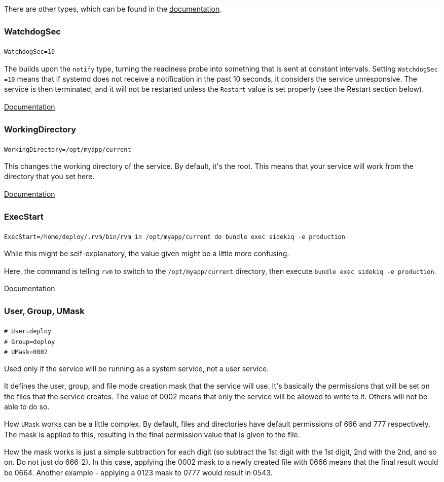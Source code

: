 There are other types, which can be found in the [documentation](https://www.freedesktop.org/software/systemd/man/latest/systemd.service.html#Type=).

### WatchdogSec
`WatchdogSec=10`

The builds upon the `notify` type, turning the readiness probe into something that is sent at constant intervals. Setting `WatchdogSec=10` means that if systemd does not receive a notification in the past 10 seconds, it considers the service unresponsive. The service is then terminated, and it will not be restarted unless the `Restart` value is set properly (see the Restart section below).

[Documentation](https://www.freedesktop.org/software/systemd/man/latest/systemd.service.html#WatchdogSec=)

### WorkingDirectory
`WorkingDirectory=/opt/myapp/current`

This changes the working directory of the service. By default, it's the root. This means that your service will work from the directory that you set here.

[Documentation](https://www.freedesktop.org/software/systemd/man/latest/systemd.exec.html#WorkingDirectory=)

### ExecStart
`ExecStart=/home/deploy/.rvm/bin/rvm in /opt/myapp/current do bundle exec sidekiq -e production`

While this might be self-explanatory, the value given might be a little more confusing.

Here, the command is telling `rvm` to switch to the `/opt/myapp/current` directory, then execute `bundle exec sidekiq -e production`.

[Documentation](https://www.freedesktop.org/software/systemd/man/latest/systemd.service.html#ExecStart=)

### User, Group, UMask
```
# User=deploy
# Group=deploy
# UMask=0002
```

Used only if the service will be running as a system service, not a user service.

It defines the user, group, and file mode creation mask that the service will use. It's basically the permissions that will be set on the files that the service creates. The value of 0002 means that only the service will be allowed to write to it. Others will not be able to do so.

How `UMask` works can be a little complex. By default, files and directories have default permissions of 666 and 777 respectively. The mask is applied to this, resulting in the final permission value that is given to the file.

How the mask works is just a simple subtraction for each digit (so subtract the 1st digit with the 1st digit, 2nd with the 2nd, and so on. Do not just do 666-2). In this case, applying the 0002 mask to a newly created file with 0666 means that the final result would be 0664. Another example - applying a 0123 mask to 0777 would result in 0543.
